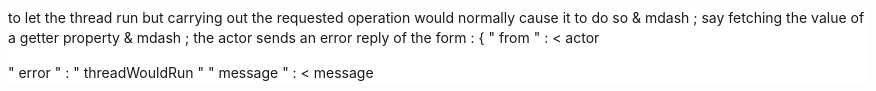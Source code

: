to
let
the
thread
run
but
carrying
out
the
requested
operation
would
normally
cause
it
to
do
so
&
mdash
;
say
fetching
the
value
of
a
getter
property
&
mdash
;
the
actor
sends
an
error
reply
of
the
form
:
{
"
from
"
:
<
actor
>
"
error
"
:
"
threadWouldRun
"
"
message
"
:
<
message
>